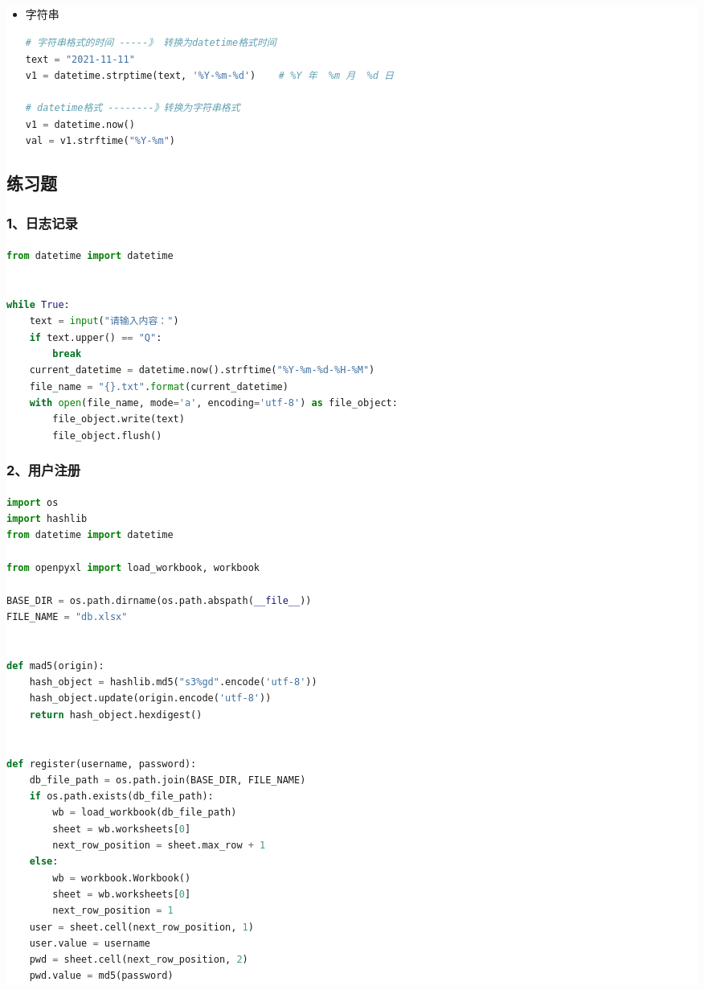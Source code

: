 - 字符串

  ```python
  # 字符串格式的时间 -----》 转换为datetime格式时间
  text = "2021-11-11"
  v1 = datetime.strptime(text, '%Y-%m-%d')    # %Y 年  %m 月  %d 日
  
  # datetime格式 --------》转换为字符串格式
  v1 = datetime.now()
  val = v1.strftime("%Y-%m")
  ```

  

## 练习题

### 1、日志记录

```python
from datetime import datetime


while True:
    text = input("请输入内容：")
    if text.upper() == "Q":
        break
    current_datetime = datetime.now().strftime("%Y-%m-%d-%H-%M")
    file_name = "{}.txt".format(current_datetime)
    with open(file_name, mode='a', encoding='utf-8') as file_object:
        file_object.write(text)
        file_object.flush()
```

### 2、用户注册

```python
import os
import hashlib
from datetime import datetime

from openpyxl import load_workbook, workbook

BASE_DIR = os.path.dirname(os.path.abspath(__file__))
FILE_NAME = "db.xlsx"


def mad5(origin):
    hash_object = hashlib.md5("s3%gd".encode('utf-8'))
    hash_object.update(origin.encode('utf-8'))
    return hash_object.hexdigest()


def register(username, password):
    db_file_path = os.path.join(BASE_DIR, FILE_NAME)
    if os.path.exists(db_file_path):
        wb = load_workbook(db_file_path)
        sheet = wb.worksheets[0]
        next_row_position = sheet.max_row + 1
    else:
        wb = workbook.Workbook()
        sheet = wb.worksheets[0]
        next_row_position = 1
    user = sheet.cell(next_row_position, 1)
    user.value = username
    pwd = sheet.cell(next_row_position, 2)
    pwd.value = md5(password)
```